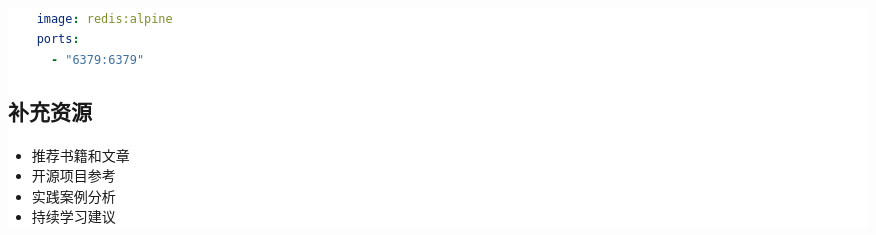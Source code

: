 ```yaml
    image: redis:alpine
    ports:
      - "6379:6379"
```

## 补充资源

- 推荐书籍和文章
- 开源项目参考
- 实践案例分析
- 持续学习建议 